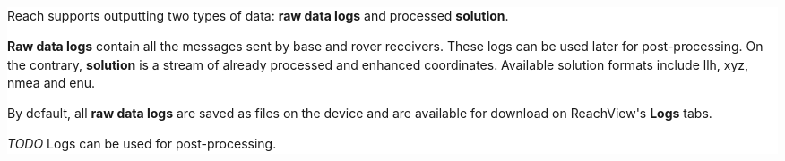 Reach supports outputting two types of data: **raw data logs** and processed **solution**.

**Raw data logs** contain all the messages sent by base and rover receivers. These logs can be used later for post-processing. On the contrary, **solution** is a stream of already processed and enhanced coordinates. Available solution formats include llh, xyz, nmea and enu.

By default, all **raw data logs** are saved as files on the device and are available for download on ReachView's **Logs** tabs.

*TODO*
Logs can be used for post-processing.
